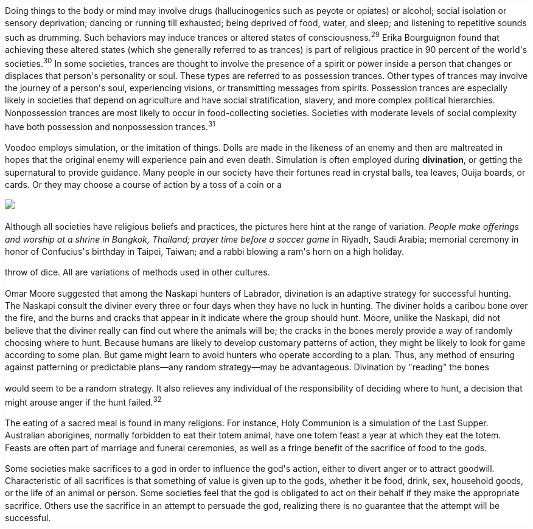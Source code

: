 Doing things to the body or mind may involve drugs (hallucinogenics such as peyote or opiates) or alcohol; social isolation or sensory deprivation; dancing or running till exhausted; being deprived of food, water, and sleep; and listening to repetitive sounds such as drumming. Such behaviors may induce trances or altered states of consciousness.<sup>29</sup> Erika Bourguignon found that achieving these altered states (which she generally referred to as trances) is part of religious practice in 90 percent of the world's societies.<sup>30</sup> In some societies, trances are thought to involve the presence of a spirit or power inside a person that changes or displaces that person's personality or soul. These types are referred to as possession trances. Other types of trances may involve the journey of a person's soul, experiencing visions, or transmitting messages from spirits. Possession trances are especially likely in societies that depend on agriculture and have social stratification, slavery, and more complex political hierarchies. Nonpossession trances are most likely to occur in food-collecting societies. Societies with moderate levels of social complexity have both possession and nonpossession trances.<sup>31</sup>

Voodoo employs simulation, or the imitation of things. Dolls are made in the likeness of an enemy and then are maltreated in hopes that the original enemy will experience pain and even death. Simulation is often employed during **divination**, or getting the supernatural to provide guidance. Many people in our society have their fortunes read in crystal balls, tea leaves, Ouija boards, or cards. Or they may choose a course of action by a toss of a coin or a

![](_page_9_Picture_0.jpeg)

Although all societies have religious beliefs and practices, the pictures here hint at the range of variation. *People make offerings and worship at a shrine in Bangkok, Thailand; prayer time before a soccer game* in Riyadh, Saudi Arabia; memorial ceremony in honor of Confucius's birthday in Taipei, Taiwan; and a rabbi blowing a ram's horn on a high holiday.

throw of dice. All are variations of methods used in other cultures.

Omar Moore suggested that among the Naskapi hunters of Labrador, divination is an adaptive strategy for successful hunting. The Naskapi consult the diviner every three or four days when they have no luck in hunting. The diviner holds a caribou bone over the fire, and the burns and cracks that appear in it indicate where the group should hunt. Moore, unlike the Naskapi, did not believe that the diviner really can find out where the animals will be; the cracks in the bones merely provide a way of randomly choosing where to hunt. Because humans are likely to develop customary patterns of action, they might be likely to look for game according to some plan. But game might learn to avoid hunters who operate according to a plan. Thus, any method of ensuring against patterning or predictable plans—any random strategy—may be advantageous. Divination by "reading" the bones

would seem to be a random strategy. It also relieves any individual of the responsibility of deciding where to hunt, a decision that might arouse anger if the hunt failed.<sup>32</sup>

The eating of a sacred meal is found in many religions. For instance, Holy Communion is a simulation of the Last Supper. Australian aborigines, normally forbidden to eat their totem animal, have one totem feast a year at which they eat the totem. Feasts are often part of marriage and funeral ceremonies, as well as a fringe benefit of the sacrifice of food to the gods.

Some societies make sacrifices to a god in order to influence the god's action, either to divert anger or to attract goodwill. Characteristic of all sacrifices is that something of value is given up to the gods, whether it be food, drink, sex, household goods, or the life of an animal or person. Some societies feel that the god is obligated to act on their behalf if they make the appropriate sacrifice. Others use the sacrifice in an attempt to persuade the god, realizing there is no guarantee that the attempt will be successful.
